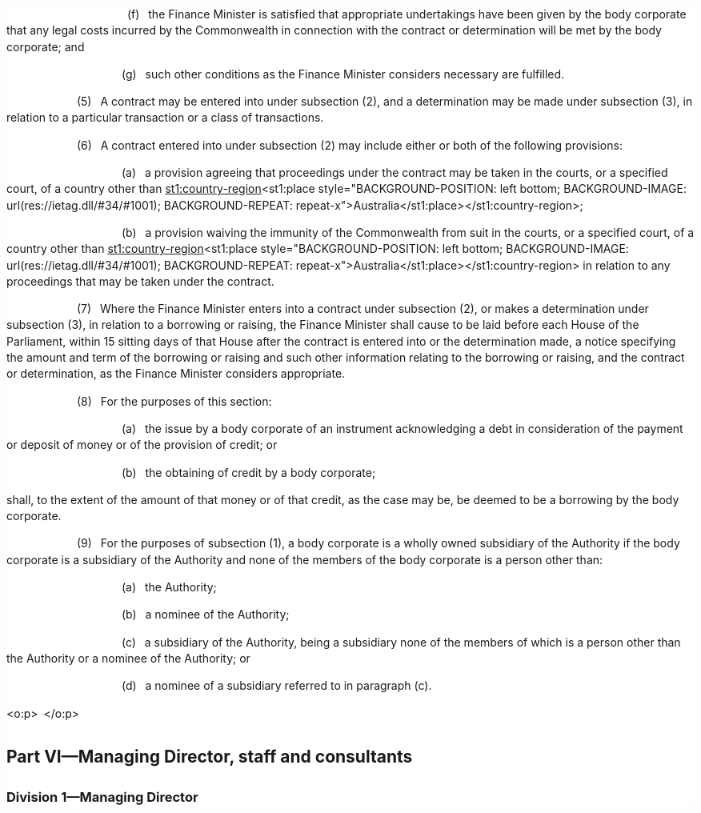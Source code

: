                       (f)  the Finance Minister is satisfied that appropriate undertakings have been given by the body corporate that any legal costs incurred by the Commonwealth in connection with the contract or determination will be met by the body corporate; and

                     (g)  such other conditions as the Finance Minister considers necessary are fulfilled.

             (5)  A contract may be entered into under subsection (2), and a determination may be made under subsection (3), in relation to a particular transaction or a class of transactions.

             (6)  A contract entered into under subsection (2) may include either or both of the following provisions:

                     (a)  a provision agreeing that proceedings under the contract may be taken in the courts, or a specified court, of a country other than <st1:country-region><st1:place style="BACKGROUND-POSITION: left bottom; BACKGROUND-IMAGE: url(res://ietag.dll/#34/#1001); BACKGROUND-REPEAT: repeat-x">Australia</st1:place></st1:country-region>;

                     (b)  a provision waiving the immunity of the Commonwealth from suit in the courts, or a specified court, of a country other than <st1:country-region><st1:place style="BACKGROUND-POSITION: left bottom; BACKGROUND-IMAGE: url(res://ietag.dll/#34/#1001); BACKGROUND-REPEAT: repeat-x">Australia</st1:place></st1:country-region> in relation to any proceedings that may be taken under the contract.

             (7)  Where the Finance Minister enters into a contract under subsection (2), or makes a determination under subsection (3), in relation to a borrowing or raising, the Finance Minister shall cause to be laid before each House of the Parliament, within 15 sitting days of that House after the contract is entered into or the determination made, a notice specifying the amount and term of the borrowing or raising and such other information relating to the borrowing or raising, and the contract or determination, as the Finance Minister considers appropriate.

             (8)  For the purposes of this section:

                     (a)  the issue by a body corporate of an instrument acknowledging a debt in consideration of the payment or deposit of money or of the provision of credit; or

                     (b)  the obtaining of credit by a body corporate;

shall, to the extent of the amount of that money or of that credit, as the case may be, be deemed to be a borrowing by the body corporate.

             (9)  For the purposes of subsection (1), a body corporate is a wholly owned subsidiary of the Authority if the body corporate is a subsidiary of the Authority and none of the members of the body corporate is a person other than:

                     (a)  the Authority;

                     (b)  a nominee of the Authority;

                     (c)  a subsidiary of the Authority, being a subsidiary none of the members of which is a person other than the Authority or a nominee of the Authority; or

                     (d)  a nominee of a subsidiary referred to in paragraph (c).

<o:p> </o:p>

## Part VI—Managing Director, staff and consultants

### Division 1—Managing Director
